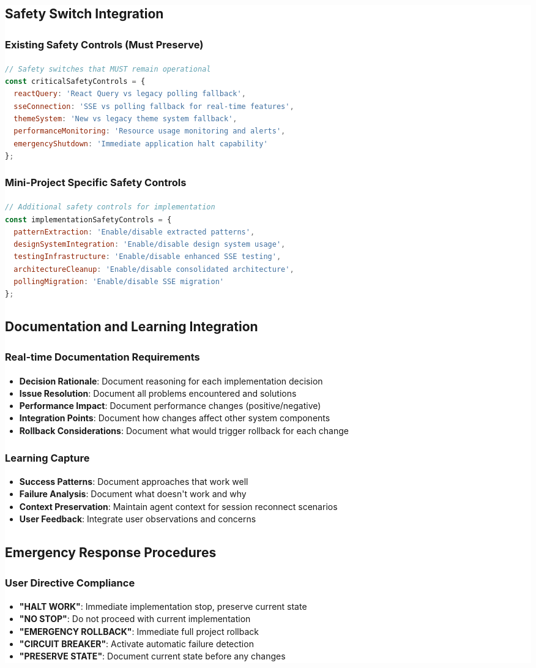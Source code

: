 ## Safety Switch Integration

### Existing Safety Controls (Must Preserve)
```javascript
// Safety switches that MUST remain operational
const criticalSafetyControls = {
  reactQuery: 'React Query vs legacy polling fallback',
  sseConnection: 'SSE vs polling fallback for real-time features',
  themeSystem: 'New vs legacy theme system fallback',
  performanceMonitoring: 'Resource usage monitoring and alerts',
  emergencyShutdown: 'Immediate application halt capability'
};
```

### Mini-Project Specific Safety Controls
```javascript
// Additional safety controls for implementation
const implementationSafetyControls = {
  patternExtraction: 'Enable/disable extracted patterns',
  designSystemIntegration: 'Enable/disable design system usage',
  testingInfrastructure: 'Enable/disable enhanced SSE testing',
  architectureCleanup: 'Enable/disable consolidated architecture',
  pollingMigration: 'Enable/disable SSE migration'
};
```

## Documentation and Learning Integration

### Real-time Documentation Requirements
- **Decision Rationale**: Document reasoning for each implementation decision
- **Issue Resolution**: Document all problems encountered and solutions
- **Performance Impact**: Document performance changes (positive/negative)
- **Integration Points**: Document how changes affect other system components
- **Rollback Considerations**: Document what would trigger rollback for each change

### Learning Capture
- **Success Patterns**: Document approaches that work well
- **Failure Analysis**: Document what doesn't work and why
- **Context Preservation**: Maintain agent context for session reconnect scenarios
- **User Feedback**: Integrate user observations and concerns

## Emergency Response Procedures

### User Directive Compliance
- **"HALT WORK"**: Immediate implementation stop, preserve current state
- **"NO STOP"**: Do not proceed with current implementation
- **"EMERGENCY ROLLBACK"**: Immediate full project rollback
- **"CIRCUIT BREAKER"**: Activate automatic failure detection
- **"PRESERVE STATE"**: Document current state before any changes
